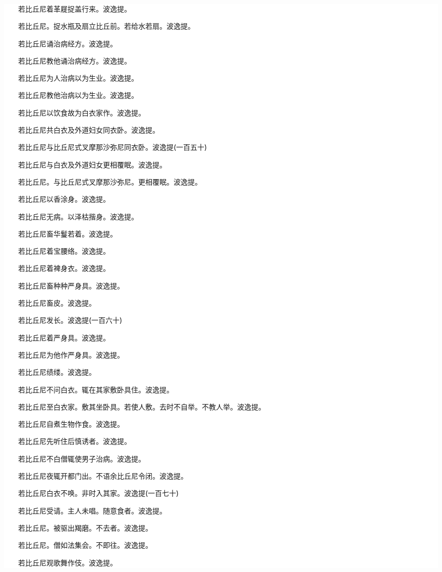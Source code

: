 　　若比丘尼着革屣捉盖行来。波逸提。

　　若比丘尼。捉水瓶及扇立比丘前。若给水若扇。波逸提。

　　若比丘尼诵治病经方。波逸提。

　　若比丘尼教他诵治病经方。波逸提。

　　若比丘尼为人治病以为生业。波逸提。

　　若比丘尼教他治病以为生业。波逸提。

　　若比丘尼以饮食故为白衣家作。波逸提。

　　若比丘尼共白衣及外道妇女同衣卧。波逸提。

　　若比丘尼与比丘尼式叉摩那沙弥尼同衣卧。波逸提(一百五十)

　　若比丘尼与白衣及外道妇女更相覆眠。波逸提。

　　若比丘尼。与比丘尼式叉摩那沙弥尼。更相覆眠。波逸提。

　　若比丘尼以香涂身。波逸提。

　　若比丘尼无病。以泽枯揩身。波逸提。

　　若比丘尼畜华鬘若着。波逸提。

　　若比丘尼着宝腰络。波逸提。

　　若比丘尼着裨身衣。波逸提。

　　若比丘尼畜种种严身具。波逸提。

　　若比丘尼畜皮。波逸提。

　　若比丘尼发长。波逸提(一百六十)

　　若比丘尼着严身具。波逸提。

　　若比丘尼为他作严身具。波逸提。

　　若比丘尼绩缕。波逸提。

　　若比丘尼不问白衣。辄在其家敷卧具住。波逸提。

　　若比丘尼至白衣家。敷其坐卧具。若使人敷。去时不自举。不教人举。波逸提。

　　若比丘尼自煮生物作食。波逸提。

　　若比丘尼先听住后慎诱者。波逸提。

　　若比丘尼不白僧辄使男子治病。波逸提。

　　若比丘尼夜辄开都门出。不语余比丘尼令闭。波逸提。

　　若比丘尼白衣不唤。非时入其家。波逸提(一百七十)

　　若比丘尼受请。主人未唱。随意食者。波逸提。

　　若比丘尼。被驱出羯磨。不去者。波逸提。

　　若比丘尼。僧如法集会。不即往。波逸提。

　　若比丘尼观歌舞作伎。波逸提。
